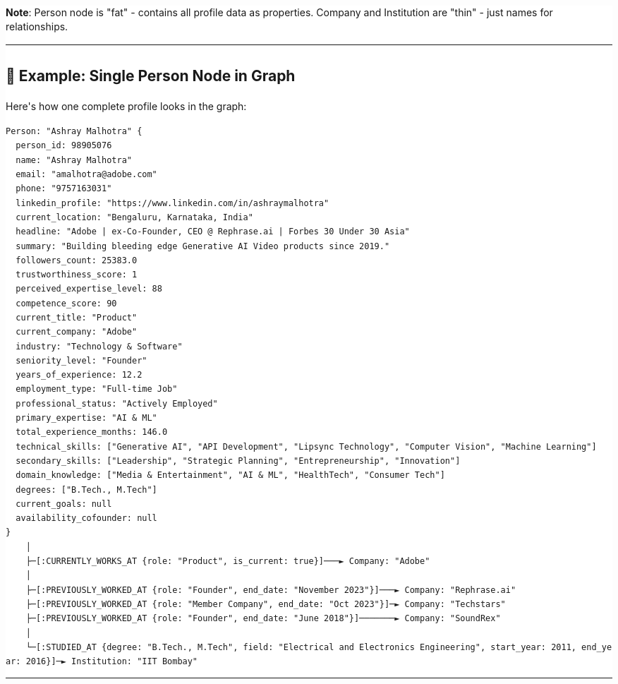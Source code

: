 **Note**: Person node is "fat" - contains all profile data as properties. Company and Institution are "thin" - just names for relationships.

---

## 🎯 Example: Single Person Node in Graph

Here's how one complete profile looks in the graph:

```
Person: "Ashray Malhotra" {
  person_id: 98905076
  name: "Ashray Malhotra"
  email: "amalhotra@adobe.com"
  phone: "9757163031"
  linkedin_profile: "https://www.linkedin.com/in/ashraymalhotra"
  current_location: "Bengaluru, Karnataka, India"
  headline: "Adobe | ex-Co-Founder, CEO @ Rephrase.ai | Forbes 30 Under 30 Asia"
  summary: "Building bleeding edge Generative AI Video products since 2019."
  followers_count: 25383.0
  trustworthiness_score: 1
  perceived_expertise_level: 88
  competence_score: 90
  current_title: "Product"
  current_company: "Adobe"
  industry: "Technology & Software"
  seniority_level: "Founder"
  years_of_experience: 12.2
  employment_type: "Full-time Job"
  professional_status: "Actively Employed"
  primary_expertise: "AI & ML"
  total_experience_months: 146.0
  technical_skills: ["Generative AI", "API Development", "Lipsync Technology", "Computer Vision", "Machine Learning"]
  secondary_skills: ["Leadership", "Strategic Planning", "Entrepreneurship", "Innovation"]
  domain_knowledge: ["Media & Entertainment", "AI & ML", "HealthTech", "Consumer Tech"]
  degrees: ["B.Tech., M.Tech"]
  current_goals: null
  availability_cofounder: null
}
    │
    ├─[:CURRENTLY_WORKS_AT {role: "Product", is_current: true}]───► Company: "Adobe"
    │
    ├─[:PREVIOUSLY_WORKED_AT {role: "Founder", end_date: "November 2023"}]───► Company: "Rephrase.ai"
    ├─[:PREVIOUSLY_WORKED_AT {role: "Member Company", end_date: "Oct 2023"}]─► Company: "Techstars"
    ├─[:PREVIOUSLY_WORKED_AT {role: "Founder", end_date: "June 2018"}]───────► Company: "SoundRex"
    │
    └─[:STUDIED_AT {degree: "B.Tech., M.Tech", field: "Electrical and Electronics Engineering", start_year: 2011, end_year: 2016}]─► Institution: "IIT Bombay"
```

---